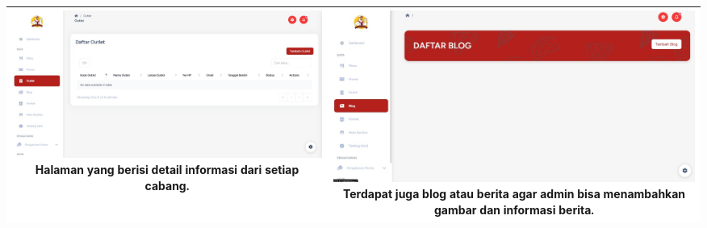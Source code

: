 | ![alt text](Images/outletA.jpg?raw=true) Halaman yang berisi detail informasi dari setiap cabang.| ![alt text](Images/blogA.jpg?raw=true) Terdapat juga blog atau berita agar admin bisa menambahkan gambar dan informasi berita.
|--|--|